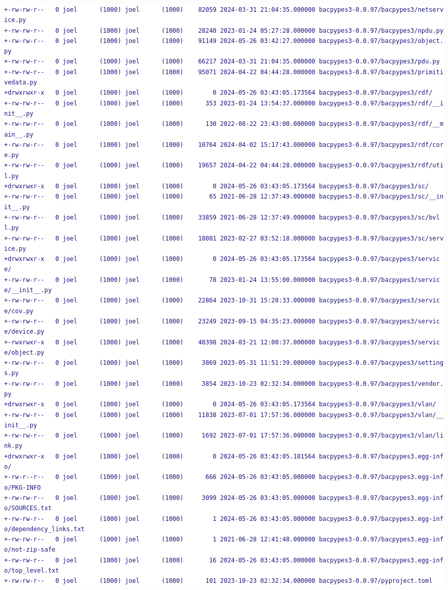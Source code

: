```diff
+-rw-rw-r--   0 joel      (1000) joel      (1000)    82059 2024-03-31 21:04:35.000000 bacpypes3-0.0.97/bacpypes3/netservice.py
+-rw-rw-r--   0 joel      (1000) joel      (1000)    28240 2023-01-24 05:27:28.000000 bacpypes3-0.0.97/bacpypes3/npdu.py
+-rw-rw-r--   0 joel      (1000) joel      (1000)    91149 2024-05-26 03:42:27.000000 bacpypes3-0.0.97/bacpypes3/object.py
+-rw-rw-r--   0 joel      (1000) joel      (1000)    66217 2024-03-31 21:04:35.000000 bacpypes3-0.0.97/bacpypes3/pdu.py
+-rw-rw-r--   0 joel      (1000) joel      (1000)    95071 2024-04-22 04:44:28.000000 bacpypes3-0.0.97/bacpypes3/primitivedata.py
+drwxrwxr-x   0 joel      (1000) joel      (1000)        0 2024-05-26 03:43:05.173564 bacpypes3-0.0.97/bacpypes3/rdf/
+-rw-rw-r--   0 joel      (1000) joel      (1000)      353 2023-01-24 13:54:37.000000 bacpypes3-0.0.97/bacpypes3/rdf/__init__.py
+-rw-rw-r--   0 joel      (1000) joel      (1000)      130 2022-08-22 23:43:00.000000 bacpypes3-0.0.97/bacpypes3/rdf/__main__.py
+-rw-rw-r--   0 joel      (1000) joel      (1000)    10764 2024-04-02 15:17:43.000000 bacpypes3-0.0.97/bacpypes3/rdf/core.py
+-rw-rw-r--   0 joel      (1000) joel      (1000)    19657 2024-04-22 04:44:28.000000 bacpypes3-0.0.97/bacpypes3/rdf/util.py
+drwxrwxr-x   0 joel      (1000) joel      (1000)        0 2024-05-26 03:43:05.173564 bacpypes3-0.0.97/bacpypes3/sc/
+-rw-rw-r--   0 joel      (1000) joel      (1000)       65 2021-06-28 12:37:49.000000 bacpypes3-0.0.97/bacpypes3/sc/__init__.py
+-rw-rw-r--   0 joel      (1000) joel      (1000)    33859 2021-06-28 12:37:49.000000 bacpypes3-0.0.97/bacpypes3/sc/bvll.py
+-rw-rw-r--   0 joel      (1000) joel      (1000)    18081 2023-02-27 03:52:18.000000 bacpypes3-0.0.97/bacpypes3/sc/service.py
+drwxrwxr-x   0 joel      (1000) joel      (1000)        0 2024-05-26 03:43:05.173564 bacpypes3-0.0.97/bacpypes3/service/
+-rw-rw-r--   0 joel      (1000) joel      (1000)       78 2023-01-24 13:55:00.000000 bacpypes3-0.0.97/bacpypes3/service/__init__.py
+-rw-rw-r--   0 joel      (1000) joel      (1000)    22864 2023-10-31 15:28:33.000000 bacpypes3-0.0.97/bacpypes3/service/cov.py
+-rw-rw-r--   0 joel      (1000) joel      (1000)    23249 2023-09-15 04:35:23.000000 bacpypes3-0.0.97/bacpypes3/service/device.py
+-rwxrwxr-x   0 joel      (1000) joel      (1000)    40398 2024-03-21 12:00:37.000000 bacpypes3-0.0.97/bacpypes3/service/object.py
+-rw-rw-r--   0 joel      (1000) joel      (1000)     3869 2023-05-31 11:51:39.000000 bacpypes3-0.0.97/bacpypes3/settings.py
+-rw-rw-r--   0 joel      (1000) joel      (1000)     3854 2023-10-23 02:32:34.000000 bacpypes3-0.0.97/bacpypes3/vendor.py
+drwxrwxr-x   0 joel      (1000) joel      (1000)        0 2024-05-26 03:43:05.173564 bacpypes3-0.0.97/bacpypes3/vlan/
+-rw-rw-r--   0 joel      (1000) joel      (1000)    11838 2023-07-01 17:57:36.000000 bacpypes3-0.0.97/bacpypes3/vlan/__init__.py
+-rw-rw-r--   0 joel      (1000) joel      (1000)     1692 2023-07-01 17:57:36.000000 bacpypes3-0.0.97/bacpypes3/vlan/link.py
+drwxrwxr-x   0 joel      (1000) joel      (1000)        0 2024-05-26 03:43:05.181564 bacpypes3-0.0.97/bacpypes3.egg-info/
+-rw-r--r--   0 joel      (1000) joel      (1000)      666 2024-05-26 03:43:05.000000 bacpypes3-0.0.97/bacpypes3.egg-info/PKG-INFO
+-rw-rw-r--   0 joel      (1000) joel      (1000)     3099 2024-05-26 03:43:05.000000 bacpypes3-0.0.97/bacpypes3.egg-info/SOURCES.txt
+-rw-rw-r--   0 joel      (1000) joel      (1000)        1 2024-05-26 03:43:05.000000 bacpypes3-0.0.97/bacpypes3.egg-info/dependency_links.txt
+-rw-rw-r--   0 joel      (1000) joel      (1000)        1 2021-06-28 12:41:48.000000 bacpypes3-0.0.97/bacpypes3.egg-info/not-zip-safe
+-rw-rw-r--   0 joel      (1000) joel      (1000)       16 2024-05-26 03:43:05.000000 bacpypes3-0.0.97/bacpypes3.egg-info/top_level.txt
+-rw-rw-r--   0 joel      (1000) joel      (1000)      101 2023-10-23 02:32:34.000000 bacpypes3-0.0.97/pyproject.toml
```